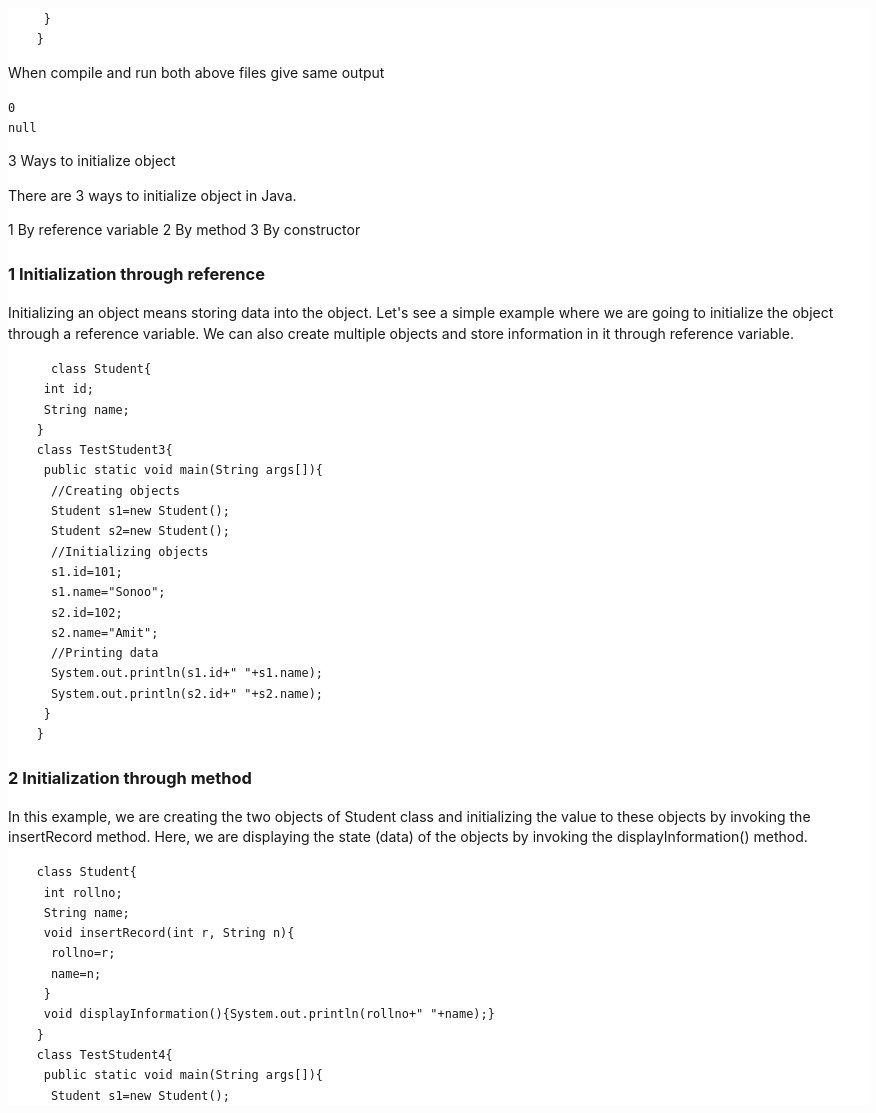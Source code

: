 ```
     }  
    }  
```

When compile and run both above files give same output

```
0 
null
```

3 Ways to initialize object

There are 3 ways to initialize object in Java.

1    By reference variable
2    By method
3    By constructor

### 1 Initialization through reference

Initializing an object means storing data into the object. Let's see a simple example where we are going to initialize the object through a reference variable. We can also create multiple objects and store information in it through reference variable.

```
      class Student{  
     int id;  
     String name;  
    }  
    class TestStudent3{  
     public static void main(String args[]){  
      //Creating objects  
      Student s1=new Student();  
      Student s2=new Student();  
      //Initializing objects  
      s1.id=101;  
      s1.name="Sonoo";  
      s2.id=102;  
      s2.name="Amit";  
      //Printing data  
      System.out.println(s1.id+" "+s1.name);  
      System.out.println(s2.id+" "+s2.name);  
     }  
    }  
```


### 2 Initialization through method

In this example, we are creating the two objects of Student class and initializing the value to these objects by invoking the insertRecord method. Here, we are displaying the state (data) of the objects by invoking the displayInformation() method.


```
    class Student{  
     int rollno;  
     String name;  
     void insertRecord(int r, String n){  
      rollno=r;  
      name=n;  
     }  
     void displayInformation(){System.out.println(rollno+" "+name);}  
    }  
    class TestStudent4{  
     public static void main(String args[]){  
      Student s1=new Student();  
```